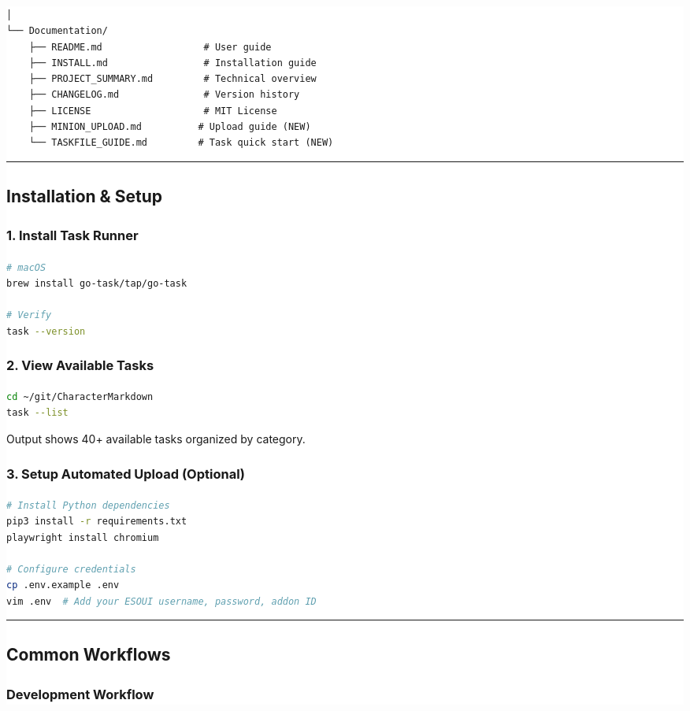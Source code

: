 ```
│
└── Documentation/
    ├── README.md                  # User guide
    ├── INSTALL.md                 # Installation guide
    ├── PROJECT_SUMMARY.md         # Technical overview
    ├── CHANGELOG.md               # Version history
    ├── LICENSE                    # MIT License
    ├── MINION_UPLOAD.md          # Upload guide (NEW)
    └── TASKFILE_GUIDE.md         # Task quick start (NEW)
```

---

## Installation & Setup

### 1. Install Task Runner

```bash
# macOS
brew install go-task/tap/go-task

# Verify
task --version
```

### 2. View Available Tasks

```bash
cd ~/git/CharacterMarkdown
task --list
```

Output shows 40+ available tasks organized by category.

### 3. Setup Automated Upload (Optional)

```bash
# Install Python dependencies
pip3 install -r requirements.txt
playwright install chromium

# Configure credentials
cp .env.example .env
vim .env  # Add your ESOUI username, password, addon ID
```

---

## Common Workflows

### Development Workflow
